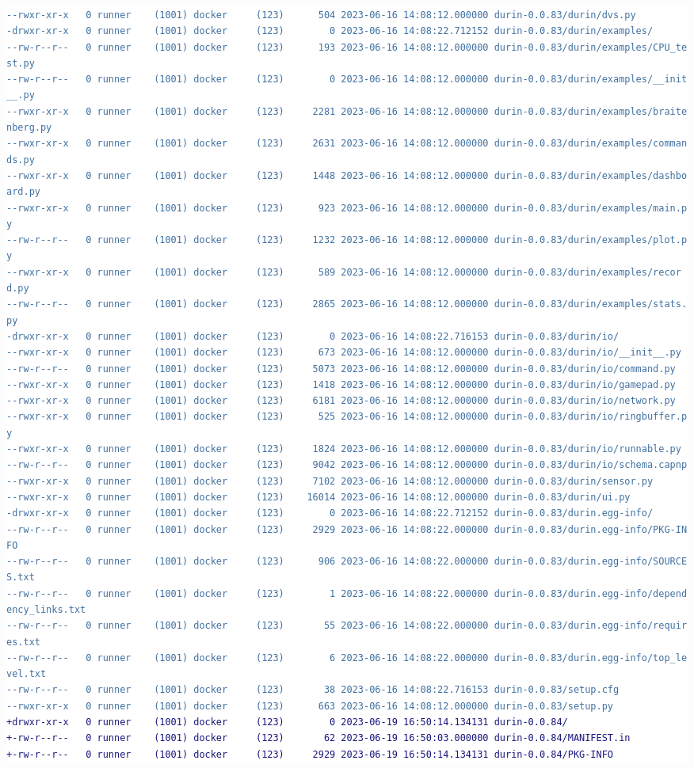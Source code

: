 ```diff
--rwxr-xr-x   0 runner    (1001) docker     (123)      504 2023-06-16 14:08:12.000000 durin-0.0.83/durin/dvs.py
-drwxr-xr-x   0 runner    (1001) docker     (123)        0 2023-06-16 14:08:22.712152 durin-0.0.83/durin/examples/
--rw-r--r--   0 runner    (1001) docker     (123)      193 2023-06-16 14:08:12.000000 durin-0.0.83/durin/examples/CPU_test.py
--rw-r--r--   0 runner    (1001) docker     (123)        0 2023-06-16 14:08:12.000000 durin-0.0.83/durin/examples/__init__.py
--rwxr-xr-x   0 runner    (1001) docker     (123)     2281 2023-06-16 14:08:12.000000 durin-0.0.83/durin/examples/braitenberg.py
--rwxr-xr-x   0 runner    (1001) docker     (123)     2631 2023-06-16 14:08:12.000000 durin-0.0.83/durin/examples/commands.py
--rwxr-xr-x   0 runner    (1001) docker     (123)     1448 2023-06-16 14:08:12.000000 durin-0.0.83/durin/examples/dashboard.py
--rwxr-xr-x   0 runner    (1001) docker     (123)      923 2023-06-16 14:08:12.000000 durin-0.0.83/durin/examples/main.py
--rw-r--r--   0 runner    (1001) docker     (123)     1232 2023-06-16 14:08:12.000000 durin-0.0.83/durin/examples/plot.py
--rwxr-xr-x   0 runner    (1001) docker     (123)      589 2023-06-16 14:08:12.000000 durin-0.0.83/durin/examples/record.py
--rw-r--r--   0 runner    (1001) docker     (123)     2865 2023-06-16 14:08:12.000000 durin-0.0.83/durin/examples/stats.py
-drwxr-xr-x   0 runner    (1001) docker     (123)        0 2023-06-16 14:08:22.716153 durin-0.0.83/durin/io/
--rwxr-xr-x   0 runner    (1001) docker     (123)      673 2023-06-16 14:08:12.000000 durin-0.0.83/durin/io/__init__.py
--rw-r--r--   0 runner    (1001) docker     (123)     5073 2023-06-16 14:08:12.000000 durin-0.0.83/durin/io/command.py
--rwxr-xr-x   0 runner    (1001) docker     (123)     1418 2023-06-16 14:08:12.000000 durin-0.0.83/durin/io/gamepad.py
--rwxr-xr-x   0 runner    (1001) docker     (123)     6181 2023-06-16 14:08:12.000000 durin-0.0.83/durin/io/network.py
--rwxr-xr-x   0 runner    (1001) docker     (123)      525 2023-06-16 14:08:12.000000 durin-0.0.83/durin/io/ringbuffer.py
--rwxr-xr-x   0 runner    (1001) docker     (123)     1824 2023-06-16 14:08:12.000000 durin-0.0.83/durin/io/runnable.py
--rw-r--r--   0 runner    (1001) docker     (123)     9042 2023-06-16 14:08:12.000000 durin-0.0.83/durin/io/schema.capnp
--rwxr-xr-x   0 runner    (1001) docker     (123)     7102 2023-06-16 14:08:12.000000 durin-0.0.83/durin/sensor.py
--rwxr-xr-x   0 runner    (1001) docker     (123)    16014 2023-06-16 14:08:12.000000 durin-0.0.83/durin/ui.py
-drwxr-xr-x   0 runner    (1001) docker     (123)        0 2023-06-16 14:08:22.712152 durin-0.0.83/durin.egg-info/
--rw-r--r--   0 runner    (1001) docker     (123)     2929 2023-06-16 14:08:22.000000 durin-0.0.83/durin.egg-info/PKG-INFO
--rw-r--r--   0 runner    (1001) docker     (123)      906 2023-06-16 14:08:22.000000 durin-0.0.83/durin.egg-info/SOURCES.txt
--rw-r--r--   0 runner    (1001) docker     (123)        1 2023-06-16 14:08:22.000000 durin-0.0.83/durin.egg-info/dependency_links.txt
--rw-r--r--   0 runner    (1001) docker     (123)       55 2023-06-16 14:08:22.000000 durin-0.0.83/durin.egg-info/requires.txt
--rw-r--r--   0 runner    (1001) docker     (123)        6 2023-06-16 14:08:22.000000 durin-0.0.83/durin.egg-info/top_level.txt
--rw-r--r--   0 runner    (1001) docker     (123)       38 2023-06-16 14:08:22.716153 durin-0.0.83/setup.cfg
--rwxr-xr-x   0 runner    (1001) docker     (123)      663 2023-06-16 14:08:12.000000 durin-0.0.83/setup.py
+drwxr-xr-x   0 runner    (1001) docker     (123)        0 2023-06-19 16:50:14.134131 durin-0.0.84/
+-rw-r--r--   0 runner    (1001) docker     (123)       62 2023-06-19 16:50:03.000000 durin-0.0.84/MANIFEST.in
+-rw-r--r--   0 runner    (1001) docker     (123)     2929 2023-06-19 16:50:14.134131 durin-0.0.84/PKG-INFO
```